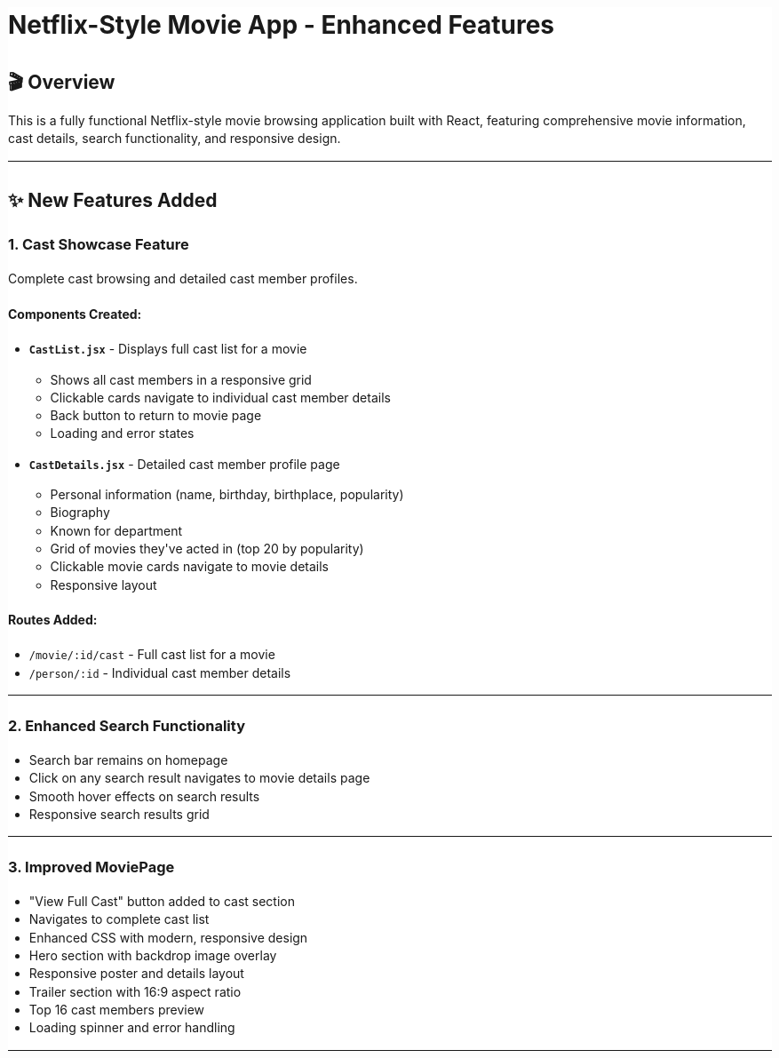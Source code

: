 # Netflix-Style Movie App - Enhanced Features

## 🎬 Overview
This is a fully functional Netflix-style movie browsing application built with React, featuring comprehensive movie information, cast details, search functionality, and responsive design.

---

## ✨ New Features Added

### 1. **Cast Showcase Feature**
Complete cast browsing and detailed cast member profiles.

#### Components Created:
- **`CastList.jsx`** - Displays full cast list for a movie
  - Shows all cast members in a responsive grid
  - Clickable cards navigate to individual cast member details
  - Back button to return to movie page
  - Loading and error states

- **`CastDetails.jsx`** - Detailed cast member profile page
  - Personal information (name, birthday, birthplace, popularity)
  - Biography
  - Known for department
  - Grid of movies they've acted in (top 20 by popularity)
  - Clickable movie cards navigate to movie details
  - Responsive layout

#### Routes Added:
- `/movie/:id/cast` - Full cast list for a movie
- `/person/:id` - Individual cast member details

---

### 2. **Enhanced Search Functionality**
- Search bar remains on homepage
- Click on any search result navigates to movie details page
- Smooth hover effects on search results
- Responsive search results grid

---

### 3. **Improved MoviePage**
- "View Full Cast" button added to cast section
- Navigates to complete cast list
- Enhanced CSS with modern, responsive design
- Hero section with backdrop image overlay
- Responsive poster and details layout
- Trailer section with 16:9 aspect ratio
- Top 16 cast members preview
- Loading spinner and error handling

---